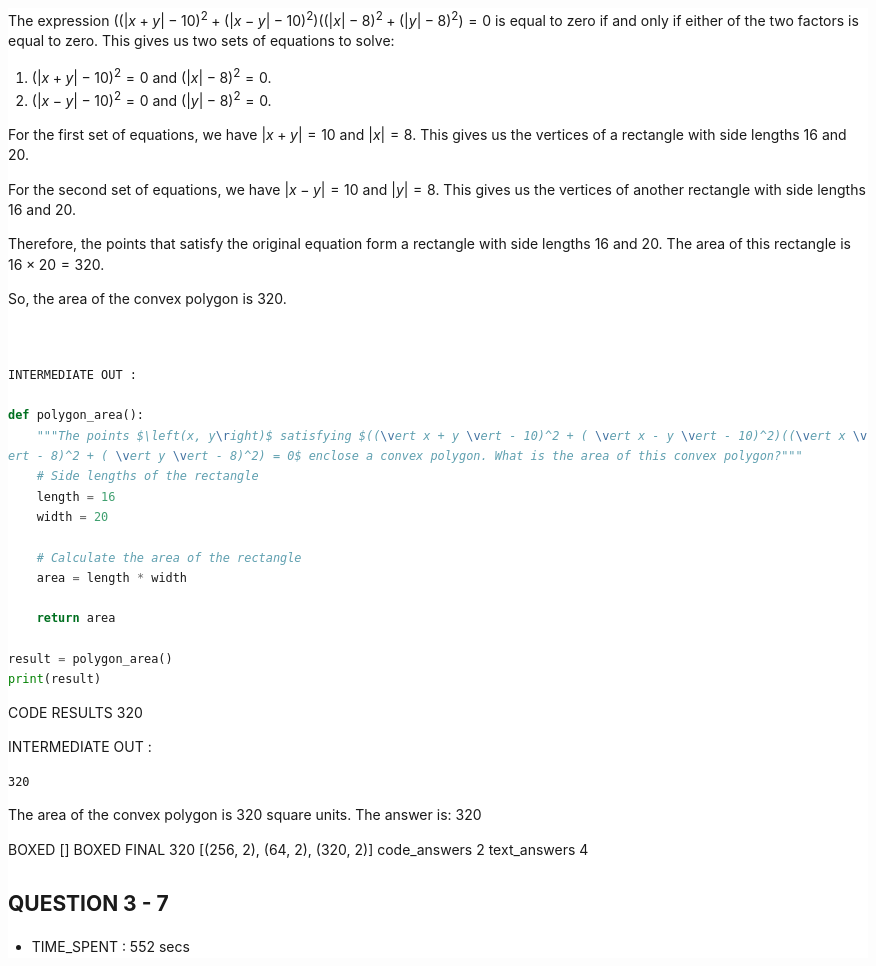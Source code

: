 The expression $((\vert x + y \vert - 10)^2 + ( \vert x - y \vert - 10)^2)((\vert x \vert - 8)^2 + ( \vert y \vert - 8)^2) = 0$ is equal to zero if and only if either of the two factors is equal to zero. This gives us two sets of equations to solve:

1. $(\vert x + y \vert - 10)^2 = 0$ and $(\vert x \vert - 8)^2 = 0$.
2. $(\vert x - y \vert - 10)^2 = 0$ and $(\vert y \vert - 8)^2 = 0$.

For the first set of equations, we have $\vert x + y \vert = 10$ and $\vert x \vert = 8$. This gives us the vertices of a rectangle with side lengths 16 and 20.

For the second set of equations, we have $\vert x - y \vert = 10$ and $\vert y \vert = 8$. This gives us the vertices of another rectangle with side lengths 16 and 20.

Therefore, the points that satisfy the original equation form a rectangle with side lengths 16 and 20. The area of this rectangle is $16 \times 20 = 320$.

So, the area of the convex polygon is 320.

```python


INTERMEDIATE OUT :

def polygon_area():
    """The points $\left(x, y\right)$ satisfying $((\vert x + y \vert - 10)^2 + ( \vert x - y \vert - 10)^2)((\vert x \vert - 8)^2 + ( \vert y \vert - 8)^2) = 0$ enclose a convex polygon. What is the area of this convex polygon?"""
    # Side lengths of the rectangle
    length = 16
    width = 20

    # Calculate the area of the rectangle
    area = length * width

    return area

result = polygon_area()
print(result)
```

CODE RESULTS 320

INTERMEDIATE OUT :
```output
320
```
The area of the convex polygon is 320 square units. The answer is: $320$

BOXED []
BOXED FINAL 320
[(256, 2), (64, 2), (320, 2)]
code_answers 2 text_answers 4



## QUESTION 3 - 7 
- TIME_SPENT : 552 secs

